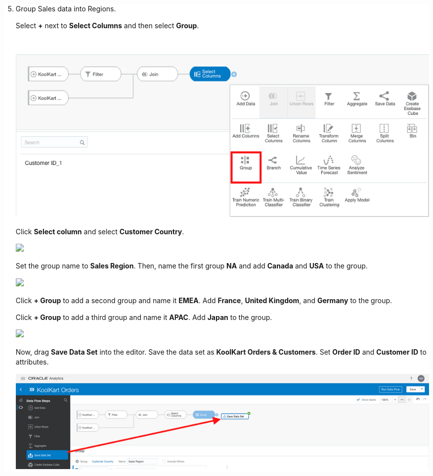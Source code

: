 5. Group Sales data into Regions.

    Select **+** next to **Select Columns** and then select **Group**.

    ![](images/500/img_5a_5_1v2.png " ")

    Click **Select column** and select **Customer Country**.

    ![](images/500/img_5a_5_1b.png " ")

    Set the group name to **Sales Region**.
    Then, name the first group **NA** and add **Canada** and **USA** to the group.

    ![](images/500/img_5a_5_2.png " ")

    Click **+ Group** to add a second group and name it **EMEA**. Add **France**, **United Kingdom**, and **Germany** to the group.

    Click **+ Group** to add a third group and name it **APAC**. Add **Japan** to the group.

    ![](images/500/img_5a_5_3.png " ")

    Now, drag **Save Data Set** into the editor. Save the data set as **KoolKart Orders & Customers**. Set **Order ID** and **Customer ID** to attributes.

    ![](images/500/img_5a_5_3_2v2.png " ")
